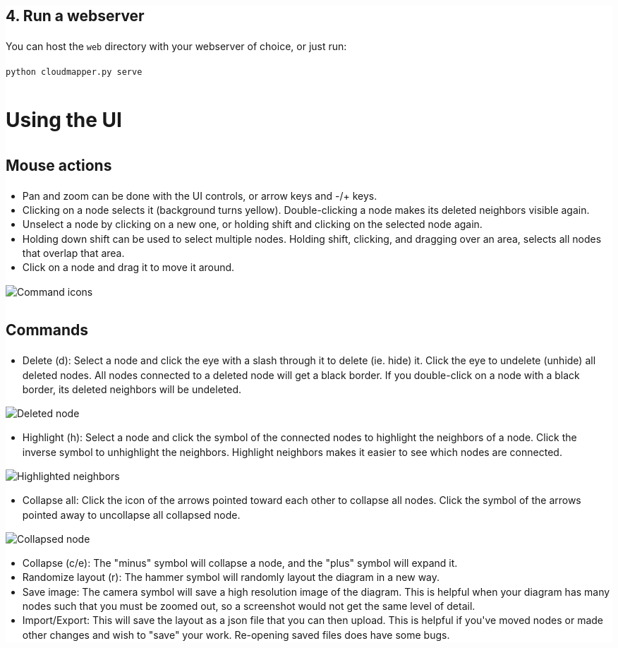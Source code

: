 ## 4. Run a webserver

You can host the `web` directory with your webserver of choice, or just run:

```
python cloudmapper.py serve
```



Using the UI
============

Mouse actions
-------------
- Pan and zoom can be done with the UI controls, or arrow keys and -/+ keys.
- Clicking on a node selects it (background turns yellow).  Double-clicking a node makes its deleted neighbors visible again.
- Unselect a node by clicking on a new one, or holding shift and clicking on the selected node again.
- Holding down shift can be used to select multiple nodes. Holding shift, clicking, and dragging over an area, selects all nodes that overlap that area.
- Click on a node and drag it to move it around.

<img src="https://raw.githubusercontent.com/duo-labs/cloudmapper/master/docs/images/command_icons.png" width=300 alt="Command icons">

Commands
--------
- Delete (d): Select a node and click the eye with a slash through it to delete (ie. hide) it. Click the eye to undelete (unhide) all deleted nodes.   All nodes connected to a deleted node will get a black border. If you double-click on a node with a black border, its deleted neighbors will be undeleted.

<img src="https://raw.githubusercontent.com/duo-labs/cloudmapper/master/docs/images/deleted_node.png" width=300 alt="Deleted node">

- Highlight (h): Select a node and click the symbol of the connected nodes to highlight the neighbors of a node. Click the inverse symbol to unhighlight the neighbors.  Highlight neighbors makes it easier to see which nodes are connected.

<img src="https://raw.githubusercontent.com/duo-labs/cloudmapper/master/docs/images/highlight_neighbors.png" width=300 alt="Highlighted neighbors">

- Collapse all: Click the icon of the arrows pointed toward each other to collapse all nodes.  Click the symbol of the arrows pointed away to uncollapse all collapsed node.

<img src="https://raw.githubusercontent.com/duo-labs/cloudmapper/master/docs/images/collapsed_node.png" width=300 alt="Collapsed node">

- Collapse (c/e): The "minus" symbol will collapse a node, and the "plus" symbol will expand it.
- Randomize layout (r): The hammer symbol will randomly layout the diagram in a new way.
- Save image: The camera symbol will save a high resolution image of the diagram. This is helpful when your diagram has many nodes such that you must be zoomed out, so a screenshot would not get the same level of detail.
- Import/Export: This will save the layout as a json file that you can then upload. This is helpful if you've moved nodes or made other changes and wish to "save" your work. Re-opening saved files does have some bugs.
